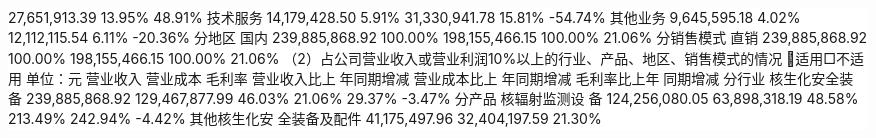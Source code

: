 27,651,913.39
13.95%
48.91%
技术服务
14,179,428.50
5.91%
31,330,941.78
15.81%
-54.74%
其他业务
9,645,595.18
4.02%
12,112,115.54
6.11%
-20.36%
分地区
国内
239,885,868.92
100.00%
198,155,466.15
100.00%
21.06%
分销售模式
直销
239,885,868.92
100.00%
198,155,466.15
100.00%
21.06%
（2）占公司营业收入或营业利润10%以上的行业、产品、地区、销售模式的情况
适用□不适用
单位：元
营业收入
营业成本
毛利率
营业收入比上
年同期增减
营业成本比上
年同期增减
毛利率比上年
同期增减
分行业
核生化安全装
备
239,885,868.92
129,467,877.99
46.03%
21.06%
29.37%
-3.47%
分产品
核辐射监测设
备
124,256,080.05
63,898,318.19
48.58%
213.49%
242.94%
-4.42%
其他核生化安
全装备及配件
41,175,497.96
32,404,197.59
21.30%